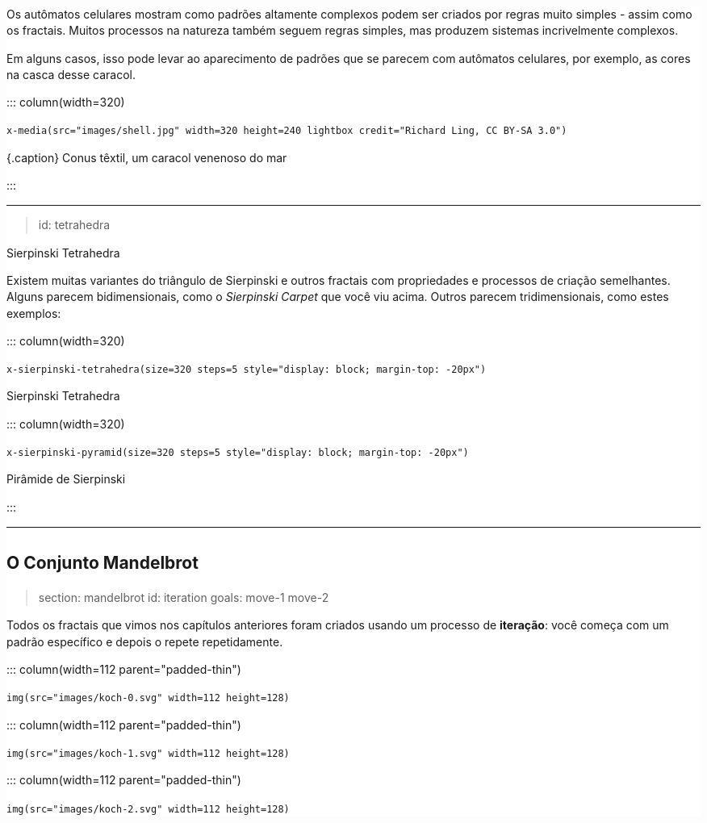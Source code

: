 Os autômatos celulares mostram como padrões altamente complexos podem ser criados por regras muito simples - assim como os fractais. Muitos processos na natureza também seguem regras simples, mas produzem sistemas incrivelmente complexos.

Em alguns casos, isso pode levar ao aparecimento de padrões que se parecem com autômatos celulares, por exemplo, as cores na casca desse caracol.

::: column(width=320)

    x-media(src="images/shell.jpg" width=320 height=240 lightbox credit="Richard Ling, CC BY-SA 3.0")

{.caption} Conus têxtil, um caracol venenoso do mar

:::

---

> id: tetrahedra

Sierpinski Tetrahedra

Existem muitas variantes do triângulo de Sierpinski e outros fractais com propriedades e processos de criação semelhantes. Alguns parecem bidimensionais, como o _Sierpinski Carpet_ que você viu acima. Outros parecem tridimensionais, como estes exemplos:

::: column(width=320)

    x-sierpinski-tetrahedra(size=320 steps=5 style="display: block; margin-top: -20px")

Sierpinski Tetrahedra

::: column(width=320)

    x-sierpinski-pyramid(size=320 steps=5 style="display: block; margin-top: -20px")

Pirâmide de Sierpinski

:::

---

## O Conjunto Mandelbrot

> section: mandelbrot
> id: iteration
> goals: move-1 move-2

Todos os fractais que vimos nos capítulos anteriores foram criados usando um processo de __iteração__: você começa com um padrão específico e depois o repete repetidamente.

::: column(width=112 parent="padded-thin")

    img(src="images/koch-0.svg" width=112 height=128)

::: column(width=112 parent="padded-thin")

    img(src="images/koch-1.svg" width=112 height=128)

::: column(width=112 parent="padded-thin")

    img(src="images/koch-2.svg" width=112 height=128)

